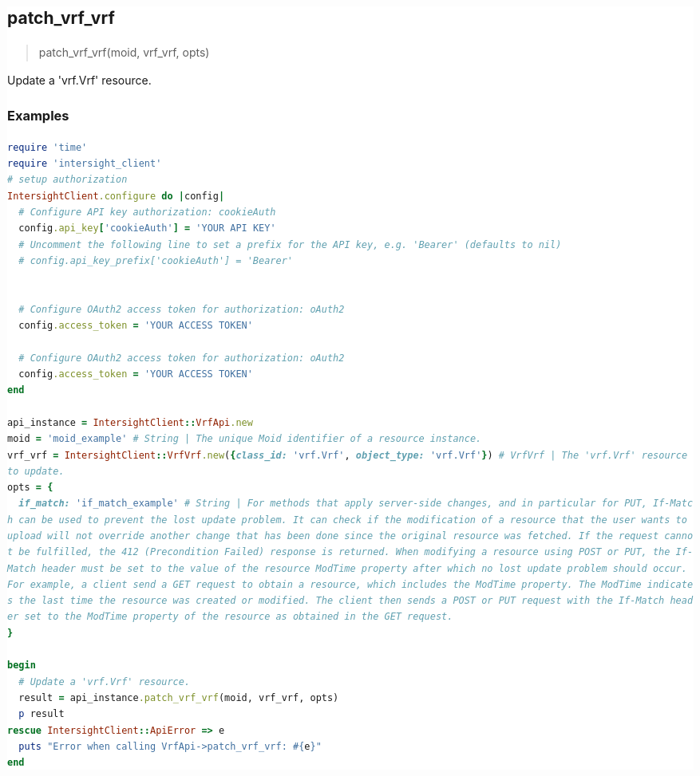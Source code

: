 
## patch_vrf_vrf

> <VrfVrf> patch_vrf_vrf(moid, vrf_vrf, opts)

Update a 'vrf.Vrf' resource.

### Examples

```ruby
require 'time'
require 'intersight_client'
# setup authorization
IntersightClient.configure do |config|
  # Configure API key authorization: cookieAuth
  config.api_key['cookieAuth'] = 'YOUR API KEY'
  # Uncomment the following line to set a prefix for the API key, e.g. 'Bearer' (defaults to nil)
  # config.api_key_prefix['cookieAuth'] = 'Bearer'


  # Configure OAuth2 access token for authorization: oAuth2
  config.access_token = 'YOUR ACCESS TOKEN'

  # Configure OAuth2 access token for authorization: oAuth2
  config.access_token = 'YOUR ACCESS TOKEN'
end

api_instance = IntersightClient::VrfApi.new
moid = 'moid_example' # String | The unique Moid identifier of a resource instance.
vrf_vrf = IntersightClient::VrfVrf.new({class_id: 'vrf.Vrf', object_type: 'vrf.Vrf'}) # VrfVrf | The 'vrf.Vrf' resource to update.
opts = {
  if_match: 'if_match_example' # String | For methods that apply server-side changes, and in particular for PUT, If-Match can be used to prevent the lost update problem. It can check if the modification of a resource that the user wants to upload will not override another change that has been done since the original resource was fetched. If the request cannot be fulfilled, the 412 (Precondition Failed) response is returned. When modifying a resource using POST or PUT, the If-Match header must be set to the value of the resource ModTime property after which no lost update problem should occur. For example, a client send a GET request to obtain a resource, which includes the ModTime property. The ModTime indicates the last time the resource was created or modified. The client then sends a POST or PUT request with the If-Match header set to the ModTime property of the resource as obtained in the GET request.
}

begin
  # Update a 'vrf.Vrf' resource.
  result = api_instance.patch_vrf_vrf(moid, vrf_vrf, opts)
  p result
rescue IntersightClient::ApiError => e
  puts "Error when calling VrfApi->patch_vrf_vrf: #{e}"
end
```
